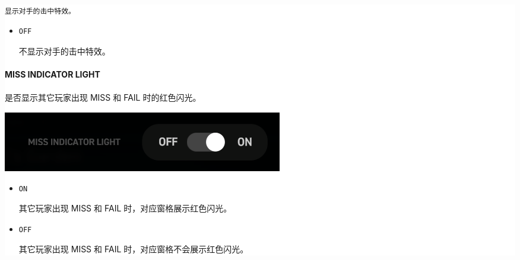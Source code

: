     显示对手的击中特效。

- `OFF`

    不显示对手的击中特效。

#### MISS INDICATOR LIGHT

是否显示其它玩家出现 MISS 和 FAIL 时的红色闪光。

![COOL BOOM](./assets/gsmp_mil.png)

- `ON`

    其它玩家出现 MISS 和 FAIL 时，对应窗格展示红色闪光。

- `OFF`

    其它玩家出现 MISS 和 FAIL 时，对应窗格不会展示红色闪光。